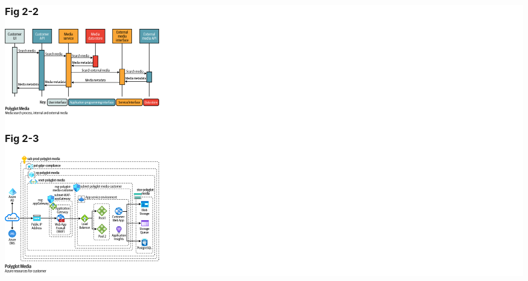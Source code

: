 ### Fig 2-2
<a href="assets/figures/copa_0202.png"><img src="assets/figures/copa_0202.png" style="zoom:25%;" /></a>

### Fig 2-3
<a href="assets/figures/copa_0203.png"><img src="assets/figures/copa_0203.png" style="zoom:25%;" /></a>
